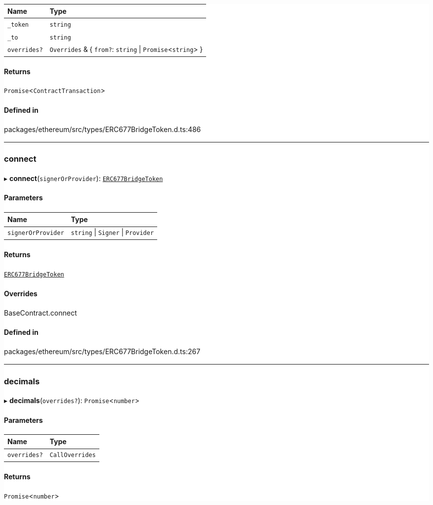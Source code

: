 | Name | Type |
| :------ | :------ |
| `_token` | `string` |
| `_to` | `string` |
| `overrides?` | `Overrides` & { `from?`: `string` \| `Promise`<`string`\>  } |

#### Returns

`Promise`<`ContractTransaction`\>

#### Defined in

packages/ethereum/src/types/ERC677BridgeToken.d.ts:486

___

### connect

▸ **connect**(`signerOrProvider`): [`ERC677BridgeToken`](ERC677BridgeToken.md)

#### Parameters

| Name | Type |
| :------ | :------ |
| `signerOrProvider` | `string` \| `Signer` \| `Provider` |

#### Returns

[`ERC677BridgeToken`](ERC677BridgeToken.md)

#### Overrides

BaseContract.connect

#### Defined in

packages/ethereum/src/types/ERC677BridgeToken.d.ts:267

___

### decimals

▸ **decimals**(`overrides?`): `Promise`<`number`\>

#### Parameters

| Name | Type |
| :------ | :------ |
| `overrides?` | `CallOverrides` |

#### Returns

`Promise`<`number`\>
